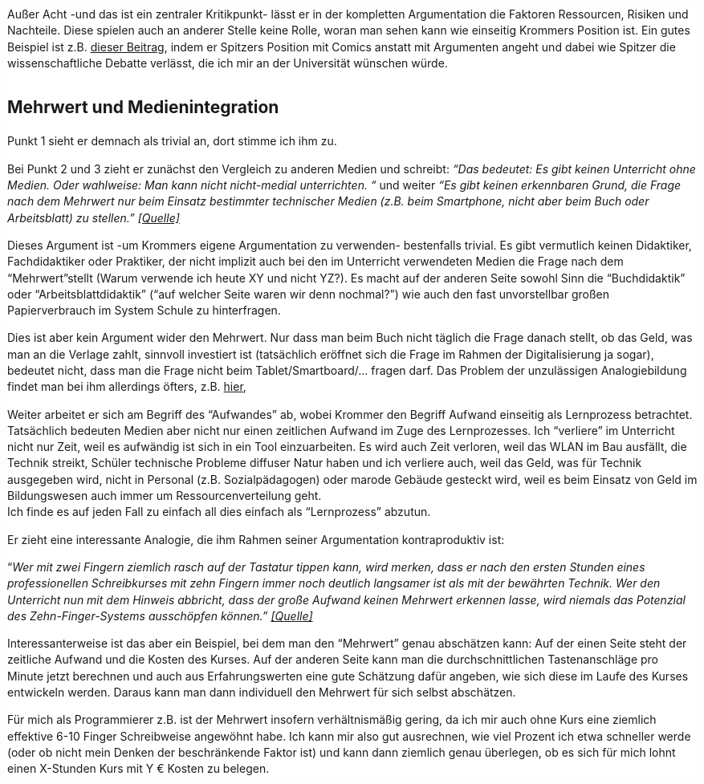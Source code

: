 Außer Acht -und das ist ein zentraler Kritikpunkt- lässt er in der kompletten Argumentation die Faktoren Ressourcen, Risiken und Nachteile. Diese spielen auch an anderer Stelle keine Rolle, woran man sehen kann wie einseitig Krommers Position ist. Ein gutes Beispiel ist z.B. [dieser Beitrag][3], indem er Spitzers Position mit Comics anstatt mit Argumenten angeht und dabei wie Spitzer die wissenschaftliche Debatte verlässt, die ich mir an der Universität wünschen würde.

## **Mehrwert und Medienintegration**

Punkt 1 sieht er demnach als trivial an, dort stimme ich ihm zu.

Bei Punkt 2 und 3 zieht er zunächst den Vergleich zu anderen Medien und schreibt: _&#8220;Das bedeutet: Es gibt keinen Unterricht ohne Medien. Oder wahlweise: Man kann nicht nicht-medial unterrichten. &#8220;_ und weiter _&#8220;Es gibt keinen erkennbaren Grund, die Frage nach dem Mehrwert nur beim Einsatz bestimmter technischer Medien (z.B. beim Smartphone, nicht aber beim Buch oder Arbeitsblatt) zu stellen.&#8221;_ _[[Quelle]][1]_ 

Dieses Argument ist -um Krommers eigene Argumentation zu verwenden- bestenfalls trivial. Es gibt vermutlich keinen Didaktiker, Fachdidaktiker oder Praktiker, der nicht implizit auch bei den im Unterricht verwendeten Medien die Frage nach dem &#8220;Mehrwert&#8221;stellt (Warum verwende ich heute XY und nicht YZ?). Es macht auf der anderen Seite sowohl Sinn die &#8220;Buchdidaktik&#8221; oder &#8220;Arbeitsblattdidaktik&#8221; (&#8220;auf welcher Seite waren wir denn nochmal?&#8221;) wie auch den fast unvorstellbar großen Papierverbrauch im System Schule zu hinterfragen.

Dies ist aber kein Argument wider den Mehrwert. Nur dass man beim Buch nicht täglich die Frage danach stellt, ob das Geld, was man an die Verlage zahlt, sinnvoll investiert ist (tatsächlich eröffnet sich die Frage im Rahmen der Digitalisierung ja sogar), bedeutet nicht, dass man die Frage nicht beim Tablet/Smartboard/&#8230; fragen darf. Das Problem der unzulässigen Analogiebildung findet man bei ihm allerdings öfters, z.B. [hier][4], 

Weiter arbeitet er sich am Begriff des &#8220;Aufwandes&#8221; ab, wobei Krommer den Begriff Aufwand einseitig als Lernprozess betrachtet. Tatsächlich bedeuten Medien aber nicht nur einen zeitlichen Aufwand im Zuge des Lernprozesses. Ich &#8220;verliere&#8221; im Unterricht nicht nur Zeit, weil es aufwändig ist sich in ein Tool einzuarbeiten. Es wird auch Zeit verloren, weil das WLAN im Bau ausfällt, die Technik streikt, Schüler technische Probleme diffuser Natur haben und ich verliere auch, weil das Geld, was für Technik ausgegeben wird, nicht in Personal (z.B. Sozialpädagogen) oder marode Gebäude gesteckt wird, weil es beim Einsatz von Geld im Bildungswesen auch immer um Ressourcenverteilung geht.   
Ich finde es auf jeden Fall zu einfach all dies einfach als &#8220;Lernprozess&#8221; abzutun.

Er zieht eine interessante Analogie, die ihm Rahmen seiner Argumentation kontraproduktiv ist:

&#8220;_Wer mit zwei Fingern ziemlich rasch auf der Tastatur tippen kann, wird merken, dass er nach den ersten Stunden eines professionellen Schreibkurses mit zehn Fingern immer noch deutlich langsamer ist als mit der bewährten Technik. Wer den Unterricht nun mit dem Hinweis abbricht, dass der große Aufwand keinen Mehrwert erkennen lasse, wird niemals das Potenzial des Zehn-Finger-Systems ausschöpfen können.&#8221;_ _[[Quelle]][1]_ 

Interessanterweise ist das aber ein Beispiel, bei dem man den &#8220;Mehrwert&#8221; genau abschätzen kann: Auf der einen Seite steht der zeitliche Aufwand und die Kosten des Kurses. Auf der anderen Seite kann man die durchschnittlichen Tastenanschläge pro Minute jetzt berechnen und auch aus Erfahrungswerten eine gute Schätzung dafür angeben, wie sich diese im Laufe des Kurses entwickeln werden. Daraus kann man dann individuell den Mehrwert für sich selbst abschätzen. 

Für mich als Programmierer z.B. ist der Mehrwert insofern verhältnismäßig gering, da ich mir auch ohne Kurs eine ziemlich effektive 6-10 Finger Schreibweise angewöhnt habe. Ich kann mir also gut ausrechnen, wie viel Prozent ich etwa schneller werde (oder ob nicht mein Denken der beschränkende Faktor ist) und kann dann ziemlich genau überlegen, ob es sich für mich lohnt einen X-Stunden Kurs mit Y € Kosten zu belegen. 


 [1]: https://axelkrommer.com/2018/09/05/wider-den-mehrwert-oder-argumente-gegen-einen-ueberfluessigen-begriff/
 [2]: https://halbtagsblog.de/2019/03/20/5-minuten-schulleitung-digitaler-wandel-in-der-schulpraxis/﻿
 [3]: https://axelkrommer.com/2018/09/21/mit-comics-gegen-manfred-spitzer-oder-warum-wir-donald-duck-brauchen/
 [4]: https://axelkrommer.com/2015/05/23/lesesucht-und-onlinesucht/